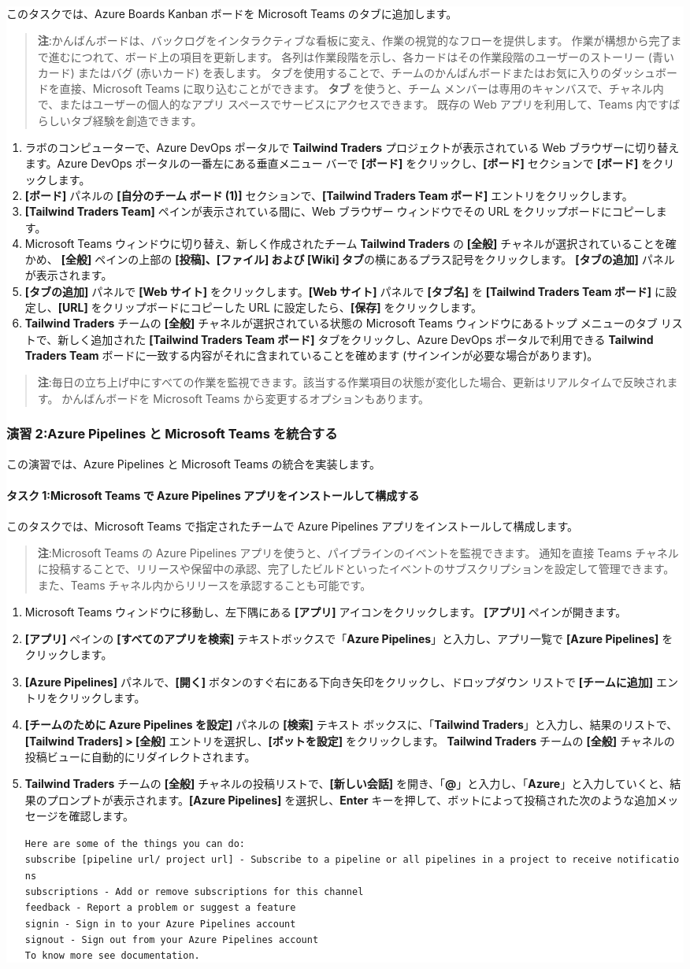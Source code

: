 このタスクでは、Azure Boards Kanban ボードを Microsoft Teams のタブに追加します。

> **注**:かんばんボードは、バックログをインタラクティブな看板に変え、作業の視覚的なフローを提供します。 作業が構想から完了まで進むにつれて、ボード上の項目を更新します。 各列は作業段階を示し、各カードはその作業段階のユーザーのストーリー (青いカード) またはバグ (赤いカード) を表します。 タブを使用することで、チームのかんばんボードまたはお気に入りのダッシュボードを直接、Microsoft Teams に取り込むことができます。 **タブ** を使うと、チーム メンバーは専用のキャンバスで、チャネル内で、またはユーザーの個人的なアプリ スペースでサービスにアクセスできます。 既存の Web アプリを利用して、Teams 内ですばらしいタブ経験を創造できます。

1. ラボのコンピューターで、Azure DevOps ポータルで **Tailwind Traders** プロジェクトが表示されている Web ブラウザーに切り替えます。Azure DevOps ポータルの一番左にある垂直メニュー バーで **[ボード]** をクリックし、**[ボード]** セクションで **[ボード]** をクリックします。
1. **[ボード]** パネルの **[自分のチーム ボード (1)]** セクションで、**[Tailwind Traders Team ボード]** エントリをクリックします。
1. **[Tailwind Traders Team]** ペインが表示されている間に、Web ブラウザー ウィンドウでその URL をクリップボードにコピーします。
1. Microsoft Teams ウィンドウに切り替え、新しく作成されたチーム **Tailwind Traders** の **[全般]** チャネルが選択されていることを確かめ、 **[全般]** ペインの上部の **[投稿]、[ファイル] および [Wiki] タブ**の横にあるプラス記号をクリックします。 **[タブの追加]** パネルが表示されます。
1. **[タブの追加]** パネルで **[Web サイト]** をクリックします。**[Web サイト]** パネルで **[タブ名]** を **[Tailwind Traders Team ボード]** に設定し、**[URL]** をクリップボードにコピーした URL に設定したら、**[保存]** をクリックします。
1. **Tailwind Traders** チームの **[全般]** チャネルが選択されている状態の Microsoft Teams ウィンドウにあるトップ メニューのタブ リストで、新しく追加された **[Tailwind Traders Team ボード]** タブをクリックし、Azure DevOps ポータルで利用できる **Tailwind Traders Team** ボードに一致する内容がそれに含まれていることを確めます (サインインが必要な場合があります)。

> **注**:毎日の立ち上げ中にすべての作業を監視できます。該当する作業項目の状態が変化した場合、更新はリアルタイムで反映されます。 かんばんボードを Microsoft Teams から変更するオプションもあります。

### <a name="exercise-2-integrate-azure-pipelines-with-microsoft-teams"></a>演習 2:Azure Pipelines と Microsoft Teams を統合する

この演習では、Azure Pipelines と Microsoft Teams の統合を実装します。

#### <a name="task-1-install-and-configure-azure-pipelines-app-in-microsoft-teams"></a>タスク 1:Microsoft Teams で Azure Pipelines アプリをインストールして構成する

このタスクでは、Microsoft Teams で指定されたチームで Azure Pipelines アプリをインストールして構成します。

> **注**:Microsoft Teams の Azure Pipelines アプリを使うと、パイプラインのイベントを監視できます。 通知を直接 Teams チャネルに投稿することで、リリースや保留中の承認、完了したビルドといったイベントのサブスクリプションを設定して管理できます。 また、Teams チャネル内からリリースを承認することも可能です。

1. Microsoft Teams ウィンドウに移動し、左下隅にある **[アプリ]** アイコンをクリックします。 **[アプリ]** ペインが開きます。
1. **[アプリ]** ペインの **[すべてのアプリを検索]** テキストボックスで「**Azure Pipelines**」と入力し、アプリ一覧で **[Azure Pipelines]** をクリックします。
1. **[Azure Pipelines]** パネルで、**[開く]** ボタンのすぐ右にある下向き矢印をクリックし、ドロップダウン リストで **[チームに追加]** エントリをクリックします。
1. **[チームのために Azure Pipelines を設定]** パネルの **[検索]** テキスト ボックスに、「**Tailwind Traders**」と入力し、結果のリストで、**[Tailwind Traders] > [全般]** エントリを選択し、**[ボットを設定]** をクリックします。 **Tailwind Traders** チームの **[全般]** チャネルの投稿ビューに自動的にリダイレクトされます。
1. **Tailwind Traders** チームの **[全般]** チャネルの投稿リストで、**[新しい会話]** を開き、「**@**」と入力し、「**Azure**」と入力していくと、結果のプロンプトが表示されます。**[Azure Pipelines]** を選択し、**Enter** キーを押して、ボットによって投稿された次のような追加メッセージを確認します。

    ```
    Here are some of the things you can do:
    subscribe [pipeline url/ project url] - Subscribe to a pipeline or all pipelines in a project to receive notifications
    subscriptions - Add or remove subscriptions for this channel
    feedback - Report a problem or suggest a feature
    signin - Sign in to your Azure Pipelines account
    signout - Sign out from your Azure Pipelines account
    To know more see documentation.
    ```
